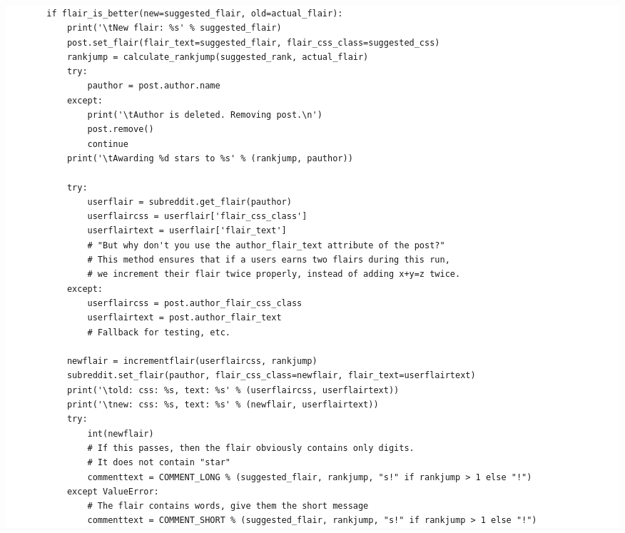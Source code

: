 			if flair_is_better(new=suggested_flair, old=actual_flair):
				print('\tNew flair: %s' % suggested_flair)
				post.set_flair(flair_text=suggested_flair, flair_css_class=suggested_css)
				rankjump = calculate_rankjump(suggested_rank, actual_flair)
				try:
					pauthor = post.author.name
				except:
					print('\tAuthor is deleted. Removing post.\n')
					post.remove()
					continue
				print('\tAwarding %d stars to %s' % (rankjump, pauthor))

				try:
					userflair = subreddit.get_flair(pauthor)
					userflaircss = userflair['flair_css_class']
					userflairtext = userflair['flair_text']
					# "But why don't you use the author_flair_text attribute of the post?"
					# This method ensures that if a users earns two flairs during this run, 
					# we increment their flair twice properly, instead of adding x+y=z twice.
				except:
					userflaircss = post.author_flair_css_class
					userflairtext = post.author_flair_text
					# Fallback for testing, etc.

				newflair = incrementflair(userflaircss, rankjump)
				subreddit.set_flair(pauthor, flair_css_class=newflair, flair_text=userflairtext)
				print('\told: css: %s, text: %s' % (userflaircss, userflairtext))
				print('\tnew: css: %s, text: %s' % (newflair, userflairtext))
				try:
				    int(newflair)
				    # If this passes, then the flair obviously contains only digits.
				    # It does not contain "star"
				    commenttext = COMMENT_LONG % (suggested_flair, rankjump, "s!" if rankjump > 1 else "!")
				except ValueError:
				    # The flair contains words, give them the short message
				    commenttext = COMMENT_SHORT % (suggested_flair, rankjump, "s!" if rankjump > 1 else "!")
